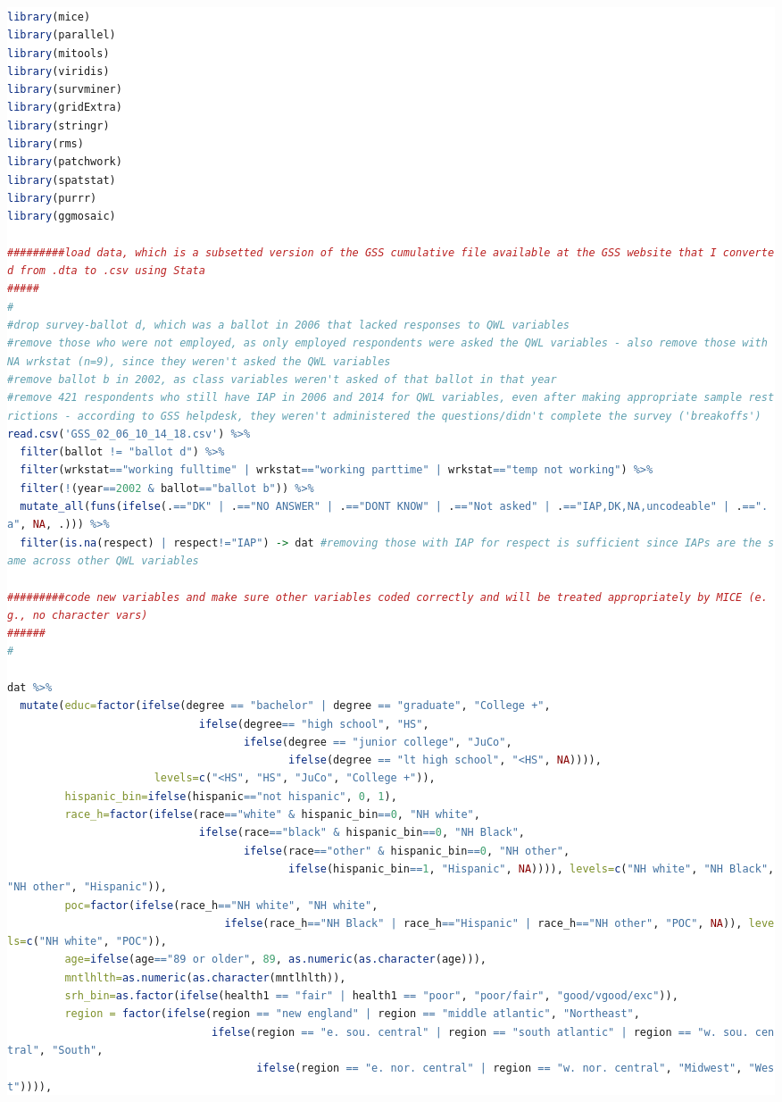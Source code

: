 ```r
library(mice)
library(parallel)
library(mitools)
library(viridis)
library(survminer)
library(gridExtra)
library(stringr)
library(rms)
library(patchwork) 
library(spatstat)
library(purrr)
library(ggmosaic)

#########load data, which is a subsetted version of the GSS cumulative file available at the GSS website that I converted from .dta to .csv using Stata 
#####
#
#drop survey-ballot d, which was a ballot in 2006 that lacked responses to QWL variables
#remove those who were not employed, as only employed respondents were asked the QWL variables - also remove those with NA wrkstat (n=9), since they weren't asked the QWL variables 
#remove ballot b in 2002, as class variables weren't asked of that ballot in that year
#remove 421 respondents who still have IAP in 2006 and 2014 for QWL variables, even after making appropriate sample restrictions - according to GSS helpdesk, they weren't administered the questions/didn't complete the survey ('breakoffs')
read.csv('GSS_02_06_10_14_18.csv') %>% 
  filter(ballot != "ballot d") %>%
  filter(wrkstat=="working fulltime" | wrkstat=="working parttime" | wrkstat=="temp not working") %>%
  filter(!(year==2002 & ballot=="ballot b")) %>%
  mutate_all(funs(ifelse(.=="DK" | .=="NO ANSWER" | .=="DONT KNOW" | .=="Not asked" | .=="IAP,DK,NA,uncodeable" | .==".a", NA, .))) %>%
  filter(is.na(respect) | respect!="IAP") -> dat #removing those with IAP for respect is sufficient since IAPs are the same across other QWL variables

#########code new variables and make sure other variables coded correctly and will be treated appropriately by MICE (e.g., no character vars)
######
#

dat %>% 
  mutate(educ=factor(ifelse(degree == "bachelor" | degree == "graduate", "College +", 
                              ifelse(degree== "high school", "HS", 
                                     ifelse(degree == "junior college", "JuCo", 
                                            ifelse(degree == "lt high school", "<HS", NA)))),
                       levels=c("<HS", "HS", "JuCo", "College +")), 
         hispanic_bin=ifelse(hispanic=="not hispanic", 0, 1),
         race_h=factor(ifelse(race=="white" & hispanic_bin==0, "NH white",
                              ifelse(race=="black" & hispanic_bin==0, "NH Black",
                                     ifelse(race=="other" & hispanic_bin==0, "NH other",
                                            ifelse(hispanic_bin==1, "Hispanic", NA)))), levels=c("NH white", "NH Black", "NH other", "Hispanic")),
         poc=factor(ifelse(race_h=="NH white", "NH white",
                                  ifelse(race_h=="NH Black" | race_h=="Hispanic" | race_h=="NH other", "POC", NA)), levels=c("NH white", "POC")),
         age=ifelse(age=="89 or older", 89, as.numeric(as.character(age))),
         mntlhlth=as.numeric(as.character(mntlhlth)),
         srh_bin=as.factor(ifelse(health1 == "fair" | health1 == "poor", "poor/fair", "good/vgood/exc")), 
         region = factor(ifelse(region == "new england" | region == "middle atlantic", "Northeast",
                                ifelse(region == "e. sou. central" | region == "south atlantic" | region == "w. sou. central", "South",
                                       ifelse(region == "e. nor. central" | region == "w. nor. central", "Midwest", "West")))),
```